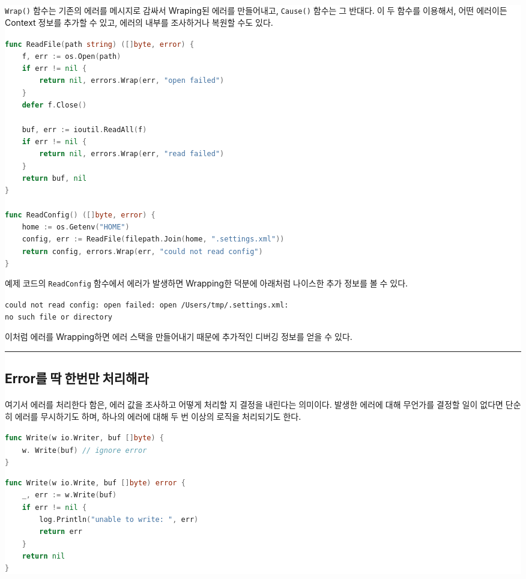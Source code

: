 `Wrap()` 함수는 기존의 에러를 메시지로 감싸서 Wraping된 에러를 만들어내고, `Cause()` 함수는 그 반대다. 이 두 함수를 이용해서, 어떤 에러이든 Context 정보를 추가할 수 있고, 에러의 내부를 조사하거나 복원할 수도 있다.

```go
func ReadFile(path string) ([]byte, error) {
    f, err := os.Open(path)
    if err != nil {
        return nil, errors.Wrap(err, "open failed")
    }
    defer f.Close()
    
    buf, err := ioutil.ReadAll(f)
    if err != nil {
        return nil, errors.Wrap(err, "read failed")
    }
    return buf, nil
}

func ReadConfig() ([]byte, error) {
    home := os.Getenv("HOME")
    config, err := ReadFile(filepath.Join(home, ".settings.xml"))
    return config, errors.Wrap(err, "could not read config")
}
```

예제 코드의 `ReadConfig` 함수에서 에러가 발생하면 Wrapping한 덕분에 아래처럼 나이스한 추가 정보를 볼 수 있다.

```
could not read config: open failed: open /Users/tmp/.settings.xml:
no such file or directory
```

이처럼 에러를 Wrapping하면 에러 스택을 만들어내기 때문에 추가적인 디버깅 정보를 얻을 수 있다.

---

## Error를 딱 한번만 처리해라

여기서 에러를 처리한다 함은, 에러 값을 조사하고 어떻게 처리할 지 결정을 내린다는 의미이다. 발생한 에러에 대해 무언가를 결정할 일이 없다면 단순히 에러를 무시하기도 하며, 하나의 에러에 대해 두 번 이상의 로직을 처리되기도 한다.

```go
func Write(w io.Writer, buf []byte) {
    w. Write(buf) // ignore error
}
```

```go
func Write(w io.Write, buf []byte) error {
    _, err := w.Write(buf)
    if err != nil {
        log.Println("unable to write: ", err)
        return err
    }
    return nil
}
```
